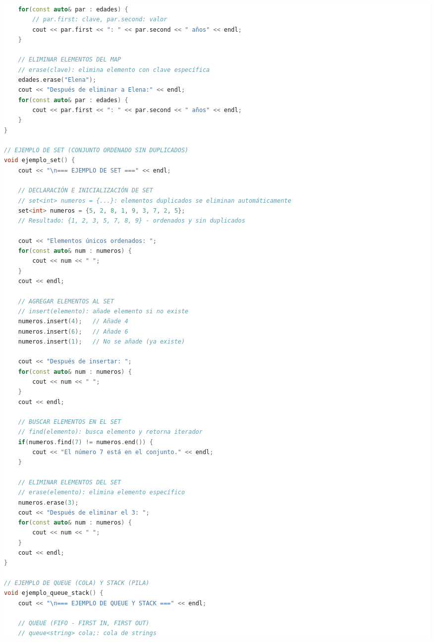 ```cpp
    for(const auto& par : edades) {
        // par.first: clave, par.second: valor
        cout << par.first << ": " << par.second << " años" << endl;
    }
    
    // ELIMINAR ELEMENTOS DEL MAP
    // erase(clave): elimina elemento con clave específica
    edades.erase("Elena");
    cout << "Después de eliminar a Elena:" << endl;
    for(const auto& par : edades) {
        cout << par.first << ": " << par.second << " años" << endl;
    }
}

// EJEMPLO DE SET (CONJUNTO ORDENADO SIN DUPLICADOS)
void ejemplo_set() {
    cout << "\n=== EJEMPLO DE SET ===" << endl;
    
    // DECLARACIÓN E INICIALIZACIÓN DE SET
    // set<int> numeros = {...}: elementos duplicados se eliminan automáticamente
    set<int> numeros = {5, 2, 8, 1, 9, 3, 7, 2, 5};
    // Resultado: {1, 2, 3, 5, 7, 8, 9} - ordenados y sin duplicados
    
    cout << "Elementos únicos ordenados: ";
    for(const auto& num : numeros) {
        cout << num << " ";
    }
    cout << endl;
    
    // AGREGAR ELEMENTOS AL SET
    // insert(elemento): añade elemento si no existe
    numeros.insert(4);   // Añade 4
    numeros.insert(6);   // Añade 6
    numeros.insert(1);   // No se añade (ya existe)
    
    cout << "Después de insertar: ";
    for(const auto& num : numeros) {
        cout << num << " ";
    }
    cout << endl;
    
    // BUSCAR ELEMENTOS EN EL SET
    // find(elemento): busca elemento y retorna iterador
    if(numeros.find(7) != numeros.end()) {
        cout << "El número 7 está en el conjunto." << endl;
    }
    
    // ELIMINAR ELEMENTOS DEL SET
    // erase(elemento): elimina elemento específico
    numeros.erase(3);
    cout << "Después de eliminar el 3: ";
    for(const auto& num : numeros) {
        cout << num << " ";
    }
    cout << endl;
}

// EJEMPLO DE QUEUE (COLA) Y STACK (PILA)
void ejemplo_queue_stack() {
    cout << "\n=== EJEMPLO DE QUEUE Y STACK ===" << endl;
    
    // QUEUE (FIFO - FIRST IN, FIRST OUT)
    // queue<string> cola;: cola de strings
```